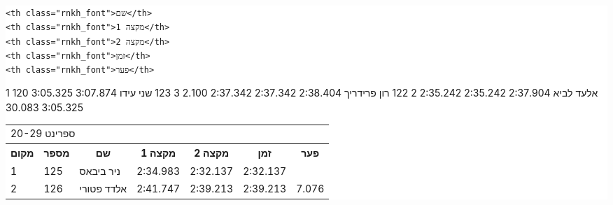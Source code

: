     <th class="rnkh_font">שם</th>
    <th class="rnkh_font">מקצה 1</th>
    <th class="rnkh_font">מקצה 2</th>
    <th class="rnkh_font">זמן</th>
    <th class="rnkh_font">פער</th>
</tr>
<tr class="rnk_bkcolor">
    <td class="rnk_font">1</td>
    <td class="rnk_font">120</td>
    <td class="rnk_font">אלעד לביא</td>
    <td class="rnk_font">2:37.904</td>
    <td class="rnk_font">2:35.242</td>
    <td class="rnk_font">2:35.242</td>
    <td class="rnk_font"></td>
</tr>
<tr class="rnk_bkcolor">
    <td class="rnk_font">2</td>
    <td class="rnk_font">122</td>
    <td class="rnk_font">רון פרידריך</td>
    <td class="rnk_font">2:38.404</td>
    <td class="rnk_font">2:37.342</td>
    <td class="rnk_font">2:37.342</td>
    <td class="rnk_font">2.100</td>
</tr>
<tr class="rnk_bkcolor">
    <td class="rnk_font">3</td>
    <td class="rnk_font">123</td>
    <td class="rnk_font">שני עידו</td>
    <td class="rnk_font">3:07.874</td>
    <td class="rnk_font">3:05.325</td>
    <td class="rnk_font">3:05.325</td>
    <td class="rnk_font">30.083</td>
</tr>
</table>
<table class="line_color">
<tr>
    <td colspan="99" class="title_font">ספרינט 20-29</td>
</tr>
<tr class="rnkh_bkcolor">
    <th class="rnkh_font">מקום</th>
    <th class="rnkh_font">מספר</th>
    <th class="rnkh_font">שם</th>
    <th class="rnkh_font">מקצה 1</th>
    <th class="rnkh_font">מקצה 2</th>
    <th class="rnkh_font">זמן</th>
    <th class="rnkh_font">פער</th>
</tr>
<tr class="rnk_bkcolor">
    <td class="rnk_font">1</td>
    <td class="rnk_font">125</td>
    <td class="rnk_font">ניר ביבאס</td>
    <td class="rnk_font">2:34.983</td>
    <td class="rnk_font">2:32.137</td>
    <td class="rnk_font">2:32.137</td>
    <td class="rnk_font"></td>
</tr>
<tr class="rnk_bkcolor">
    <td class="rnk_font">2</td>
    <td class="rnk_font">126</td>
    <td class="rnk_font">אלדד פטורי</td>
    <td class="rnk_font">2:41.747</td>
    <td class="rnk_font">2:39.213</td>
    <td class="rnk_font">2:39.213</td>
    <td class="rnk_font">7.076</td>